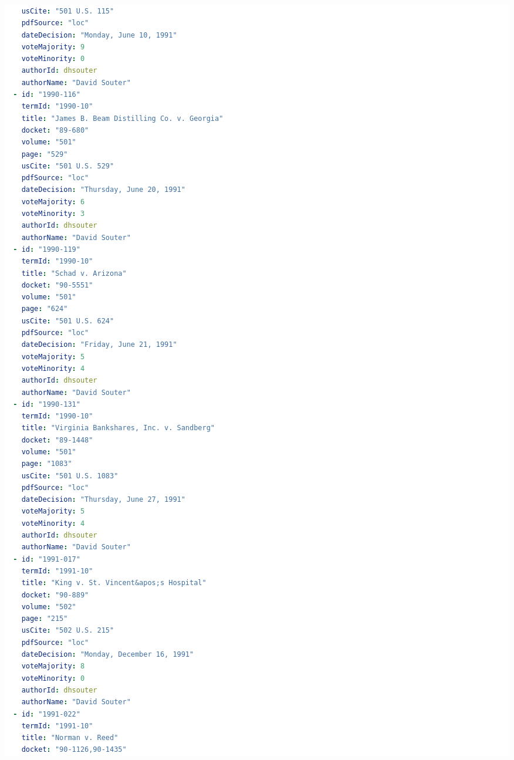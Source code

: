 ```yaml
    usCite: "501 U.S. 115"
    pdfSource: "loc"
    dateDecision: "Monday, June 10, 1991"
    voteMajority: 9
    voteMinority: 0
    authorId: dhsouter
    authorName: "David Souter"
  - id: "1990-116"
    termId: "1990-10"
    title: "James B. Beam Distilling Co. v. Georgia"
    docket: "89-680"
    volume: "501"
    page: "529"
    usCite: "501 U.S. 529"
    pdfSource: "loc"
    dateDecision: "Thursday, June 20, 1991"
    voteMajority: 6
    voteMinority: 3
    authorId: dhsouter
    authorName: "David Souter"
  - id: "1990-119"
    termId: "1990-10"
    title: "Schad v. Arizona"
    docket: "90-5551"
    volume: "501"
    page: "624"
    usCite: "501 U.S. 624"
    pdfSource: "loc"
    dateDecision: "Friday, June 21, 1991"
    voteMajority: 5
    voteMinority: 4
    authorId: dhsouter
    authorName: "David Souter"
  - id: "1990-131"
    termId: "1990-10"
    title: "Virginia Bankshares, Inc. v. Sandberg"
    docket: "89-1448"
    volume: "501"
    page: "1083"
    usCite: "501 U.S. 1083"
    pdfSource: "loc"
    dateDecision: "Thursday, June 27, 1991"
    voteMajority: 5
    voteMinority: 4
    authorId: dhsouter
    authorName: "David Souter"
  - id: "1991-017"
    termId: "1991-10"
    title: "King v. St. Vincent&apos;s Hospital"
    docket: "90-889"
    volume: "502"
    page: "215"
    usCite: "502 U.S. 215"
    pdfSource: "loc"
    dateDecision: "Monday, December 16, 1991"
    voteMajority: 8
    voteMinority: 0
    authorId: dhsouter
    authorName: "David Souter"
  - id: "1991-022"
    termId: "1991-10"
    title: "Norman v. Reed"
    docket: "90-1126,90-1435"
```